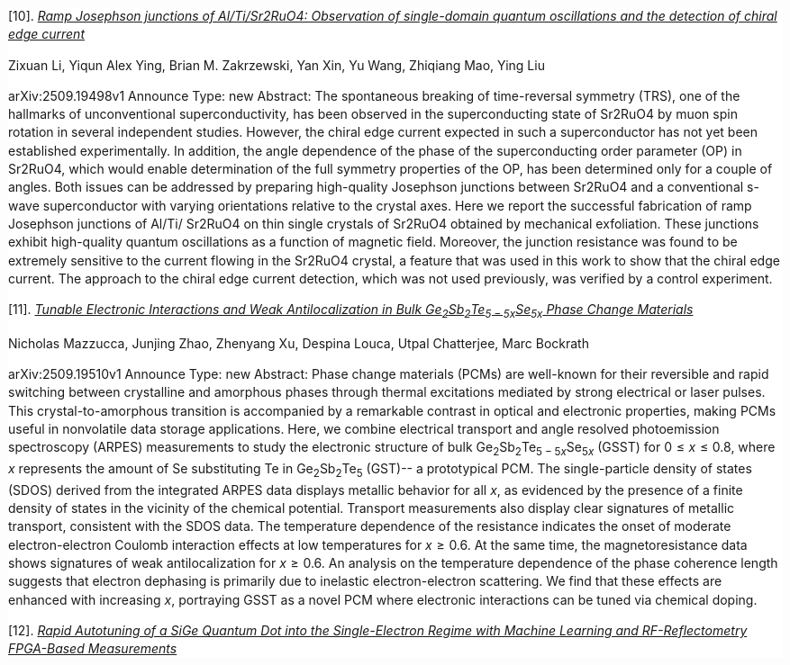 

[10]. [*Ramp Josephson junctions of Al/Ti/Sr2RuO4: Observation of single-domain quantum oscillations and the detection of chiral edge current*](https://arxiv.org/abs/2509.19498 "Ramp Josephson junctions of Al/Ti/Sr2RuO4: Observation of single-domain quantum oscillations and the detection of chiral edge current")

Zixuan Li, Yiqun Alex Ying, Brian M. Zakrzewski, Yan Xin, Yu Wang, Zhiqiang Mao, Ying Liu

arXiv:2509.19498v1 Announce Type: new 
Abstract: The spontaneous breaking of time-reversal symmetry (TRS), one of the hallmarks of unconventional superconductivity, has been observed in the superconducting state of Sr2RuO4 by muon spin rotation in several independent studies. However, the chiral edge current expected in such a superconductor has not yet been established experimentally. In addition, the angle dependence of the phase of the superconducting order parameter (OP) in Sr2RuO4, which would enable determination of the full symmetry properties of the OP, has been determined only for a couple of angles. Both issues can be addressed by preparing high-quality Josephson junctions between Sr2RuO4 and a conventional s-wave superconductor with varying orientations relative to the crystal axes. Here we report the successful fabrication of ramp Josephson junctions of Al/Ti/ Sr2RuO4 on thin single crystals of Sr2RuO4 obtained by mechanical exfoliation. These junctions exhibit high-quality quantum oscillations as a function of magnetic field. Moreover, the junction resistance was found to be extremely sensitive to the current flowing in the Sr2RuO4 crystal, a feature that was used in this work to show that the chiral edge current. The approach to the chiral edge current detection, which was not used previously, was verified by a control experiment.



[11]. [*Tunable Electronic Interactions and Weak Antilocalization in Bulk Ge$_2$Sb$_2$Te$_{5-5x}$Se$_{5x}$ Phase Change Materials*](https://arxiv.org/abs/2509.19510 "Tunable Electronic Interactions and Weak Antilocalization in Bulk Ge$_2$Sb$_2$Te$_{5-5x}$Se$_{5x}$ Phase Change Materials")

Nicholas Mazzucca, Junjing Zhao, Zhenyang Xu, Despina Louca, Utpal Chatterjee, Marc Bockrath

arXiv:2509.19510v1 Announce Type: new 
Abstract: Phase change materials (PCMs) are well-known for their reversible and rapid switching between crystalline and amorphous phases through thermal excitations mediated by strong electrical or laser pulses. This crystal-to-amorphous transition is accompanied by a remarkable contrast in optical and electronic properties, making PCMs useful in nonvolatile data storage applications. Here, we combine electrical transport and angle resolved photoemission spectroscopy (ARPES) measurements to study the electronic structure of bulk Ge$_2$Sb$_2$Te$_{5-5x}$Se$_{5x}$ (GSST) for $0\le x \le 0.8$, where $x$ represents the amount of Se substituting Te in Ge$_2$Sb$_2$Te$_5$ (GST)-- a prototypical PCM. The single-particle density of states (SDOS) derived from the integrated ARPES data displays metallic behavior for all $x$, as evidenced by the presence of a finite density of states in the vicinity of the chemical potential. Transport measurements also display clear signatures of metallic transport, consistent with the SDOS data. The temperature dependence of the resistance indicates the onset of moderate electron-electron Coulomb interaction effects at low temperatures for $x\geq 0.6$. At the same time, the magnetoresistance data shows signatures of weak antilocalization for $x\geq 0.6$. An analysis on the temperature dependence of the phase coherence length suggests that electron dephasing is primarily due to inelastic electron-electron scattering. We find that these effects are enhanced with increasing $x$, portraying GSST as a novel PCM where electronic interactions can be tuned via chemical doping.



[12]. [*Rapid Autotuning of a SiGe Quantum Dot into the Single-Electron Regime with Machine Learning and RF-Reflectometry FPGA-Based Measurements*](https://arxiv.org/abs/2509.19537 "Rapid Autotuning of a SiGe Quantum Dot into the Single-Electron Regime with Machine Learning and RF-Reflectometry FPGA-Based Measurements")
